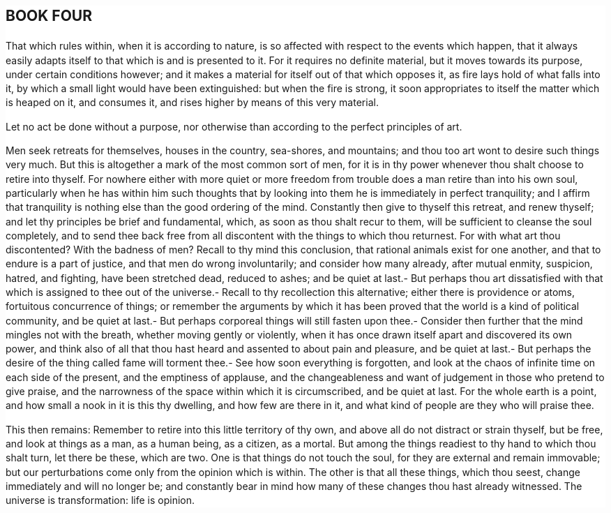 
## BOOK FOUR

That which rules within, when it is according to nature, is so affected with
respect to the events which happen, that it always easily adapts itself to that
which is and is presented to it. For it requires no definite material, but it
moves towards its purpose, under certain conditions however; and it makes a
material for itself out of that which opposes it, as fire lays hold of what
falls into it, by which a small light would have been extinguished: but when
the fire is strong, it soon appropriates to itself the matter which is heaped
on it, and consumes it, and rises higher by means of this very material.

Let no act be done without a purpose, nor otherwise than according to the
perfect principles of art.

Men seek retreats for themselves, houses in the country, sea-shores, and
mountains; and thou too art wont to desire such things very much.  But this is
altogether a mark of the most common sort of men, for it is in thy power
whenever thou shalt choose to retire into thyself.  For nowhere either with
more quiet or more freedom from trouble does a man retire than into his own
soul, particularly when he has within him such thoughts that by looking into
them he is immediately in perfect tranquility; and I affirm that tranquility is
nothing else than the good ordering of the mind. Constantly then give to
thyself this retreat, and renew thyself; and let thy principles be brief and
fundamental, which, as soon as thou shalt recur to them, will be sufficient to
cleanse the soul completely, and to send thee back free from all discontent
with the things to which thou returnest. For with what art thou discontented?
With the badness of men? Recall to thy mind this conclusion, that rational
animals exist for one another, and that to endure is a part of justice, and
that men do wrong involuntarily; and consider how many already, after mutual
enmity, suspicion, hatred, and fighting, have been stretched dead, reduced to
ashes; and be quiet at last.- But perhaps thou art dissatisfied with that which
is assigned to thee out of the universe.- Recall to thy recollection this
alternative; either there is providence or atoms, fortuitous concurrence of
things; or remember the arguments by which it has been proved that the world is
a kind of political community, and be quiet at last.- But perhaps corporeal
things will still fasten upon thee.- Consider then further that the mind
mingles not with the breath, whether moving gently or violently, when it has
once drawn itself apart and discovered its own power, and think also of all
that thou hast heard and assented to about pain and pleasure, and be quiet at
last.- But perhaps the desire of the thing called fame will torment thee.- See
how soon everything is forgotten, and look at the chaos of infinite time on
each side of the present, and the emptiness of applause, and the changeableness
and want of judgement in those who pretend to give praise, and the narrowness
of the space within which it is circumscribed, and be quiet at last. For the
whole earth is a point, and how small a nook in it is this thy dwelling, and
how few are there in it, and what kind of people are they who will praise thee.

This then remains: Remember to retire into this little territory of thy own,
and above all do not distract or strain thyself, but be free, and look at
things as a man, as a human being, as a citizen, as a mortal. But among the
things readiest to thy hand to which thou shalt turn, let there be these, which
are two. One is that things do not touch the soul, for they are external and
remain immovable; but our perturbations come only from the opinion which is
within. The other is that all these things, which thou seest, change
immediately and will no longer be; and constantly bear in mind how many of
these changes thou hast already witnessed. The universe is transformation: life
is opinion.
